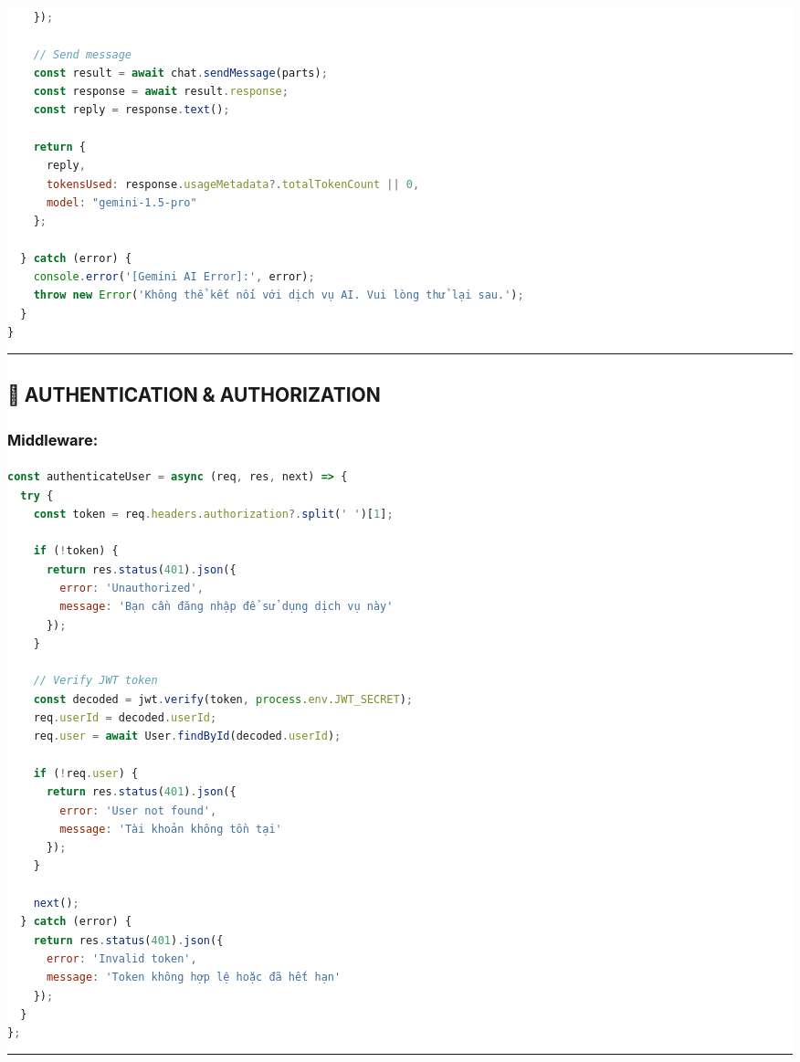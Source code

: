 ```javascript
    });

    // Send message
    const result = await chat.sendMessage(parts);
    const response = await result.response;
    const reply = response.text();

    return {
      reply,
      tokensUsed: response.usageMetadata?.totalTokenCount || 0,
      model: "gemini-1.5-pro"
    };

  } catch (error) {
    console.error('[Gemini AI Error]:', error);
    throw new Error('Không thể kết nối với dịch vụ AI. Vui lòng thử lại sau.');
  }
}
```

---

## 🔐 AUTHENTICATION & AUTHORIZATION

### Middleware:
```javascript
const authenticateUser = async (req, res, next) => {
  try {
    const token = req.headers.authorization?.split(' ')[1];
    
    if (!token) {
      return res.status(401).json({
        error: 'Unauthorized',
        message: 'Bạn cần đăng nhập để sử dụng dịch vụ này'
      });
    }

    // Verify JWT token
    const decoded = jwt.verify(token, process.env.JWT_SECRET);
    req.userId = decoded.userId;
    req.user = await User.findById(decoded.userId);
    
    if (!req.user) {
      return res.status(401).json({
        error: 'User not found',
        message: 'Tài khoản không tồn tại'
      });
    }

    next();
  } catch (error) {
    return res.status(401).json({
      error: 'Invalid token',
      message: 'Token không hợp lệ hoặc đã hết hạn'
    });
  }
};
```

---